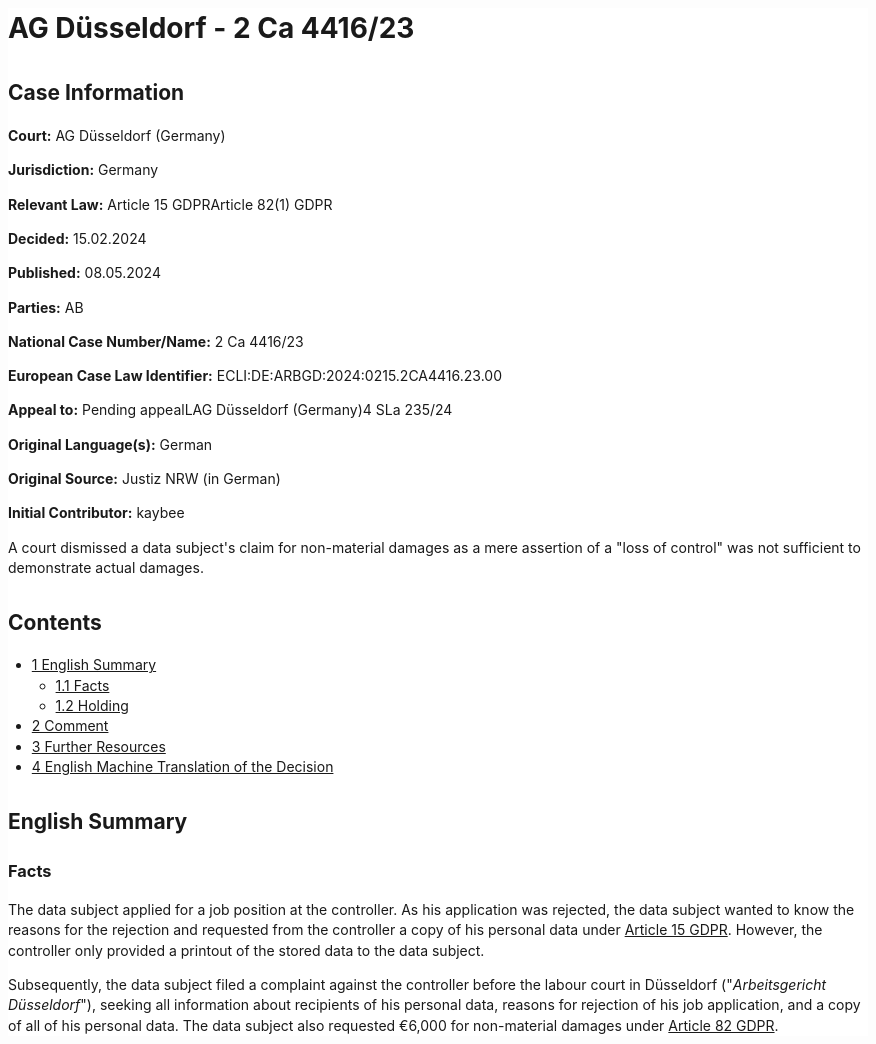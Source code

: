 # AG Düsseldorf - 2 Ca 4416/23

## Case Information

**Court:** AG Düsseldorf (Germany)

**Jurisdiction:** Germany

**Relevant Law:** Article 15 GDPRArticle 82(1) GDPR

**Decided:** 15.02.2024

**Published:** 08.05.2024

**Parties:** AB

**National Case Number/Name:** 2 Ca 4416/23

**European Case Law Identifier:** ECLI:DE:ARBGD:2024:0215.2CA4416.23.00

**Appeal to:** Pending appealLAG Düsseldorf (Germany)4 SLa 235/24

**Original Language(s):** German

**Original Source:** Justiz NRW (in German)

**Initial Contributor:** kaybee

A court dismissed a data subject's claim for non-material damages as a mere assertion of a "loss of control" was not sufficient to demonstrate actual damages.

## Contents

*   [1 English Summary](#English_Summary)
    *   [1.1 Facts](#Facts)
    *   [1.2 Holding](#Holding)
*   [2 Comment](#Comment)
*   [3 Further Resources](#Further_Resources)
*   [4 English Machine Translation of the Decision](#English_Machine_Translation_of_the_Decision)

## English Summary

### Facts

The data subject applied for a job position at the controller. As his application was rejected, the data subject wanted to know the reasons for the rejection and requested from the controller a copy of his personal data under [Article 15 GDPR](/index.php?title=Article_15_GDPR "Article 15 GDPR"). However, the controller only provided a printout of the stored data to the data subject.

Subsequently, the data subject filed a complaint against the controller before the labour court in Düsseldorf ("_Arbeitsgericht Düsseldorf_"), seeking all information about recipients of his personal data, reasons for rejection of his job application, and a copy of all of his personal data. The data subject also requested €6,000 for non-material damages under [Article 82 GDPR](/index.php?title=Article_82_GDPR "Article 82 GDPR").
